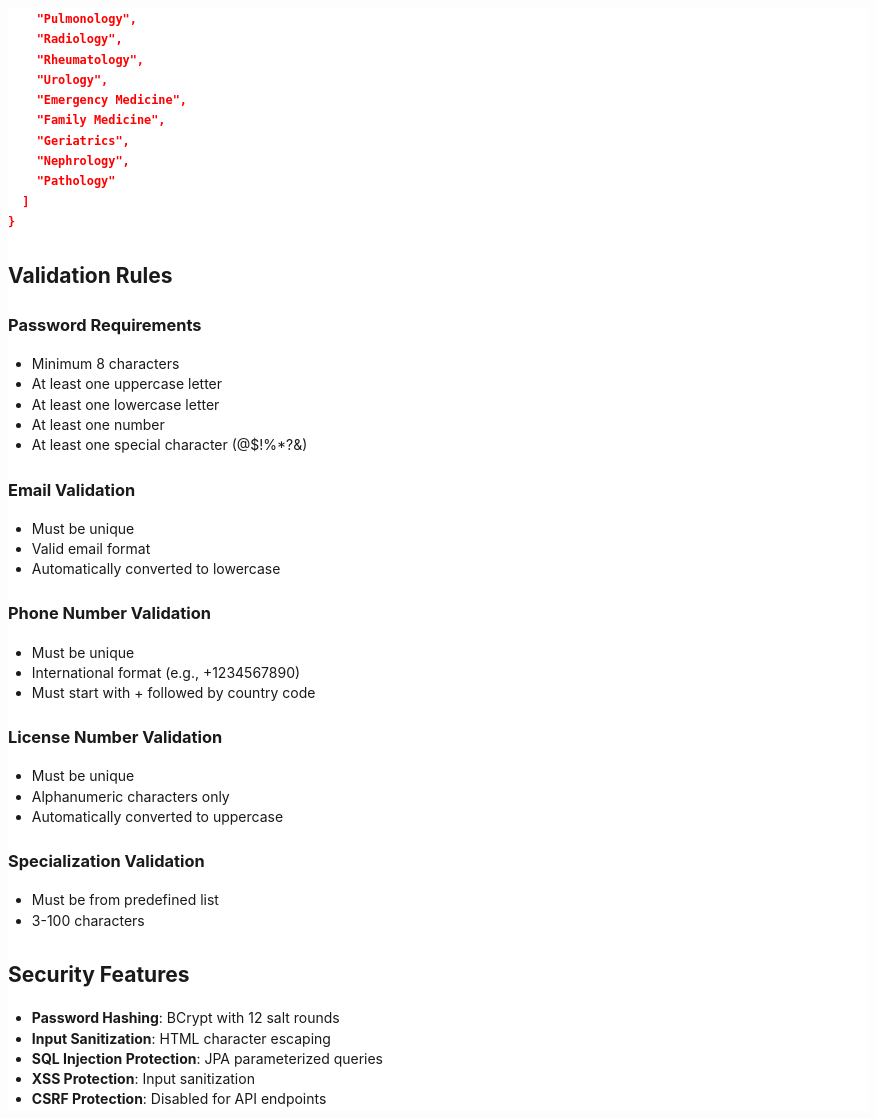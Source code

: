 ```json
    "Pulmonology",
    "Radiology",
    "Rheumatology",
    "Urology",
    "Emergency Medicine",
    "Family Medicine",
    "Geriatrics",
    "Nephrology",
    "Pathology"
  ]
}
```

## Validation Rules

### Password Requirements
- Minimum 8 characters
- At least one uppercase letter
- At least one lowercase letter
- At least one number
- At least one special character (@$!%*?&)

### Email Validation
- Must be unique
- Valid email format
- Automatically converted to lowercase

### Phone Number Validation
- Must be unique
- International format (e.g., +1234567890)
- Must start with + followed by country code

### License Number Validation
- Must be unique
- Alphanumeric characters only
- Automatically converted to uppercase

### Specialization Validation
- Must be from predefined list
- 3-100 characters

## Security Features

- **Password Hashing**: BCrypt with 12 salt rounds
- **Input Sanitization**: HTML character escaping
- **SQL Injection Protection**: JPA parameterized queries
- **XSS Protection**: Input sanitization
- **CSRF Protection**: Disabled for API endpoints
